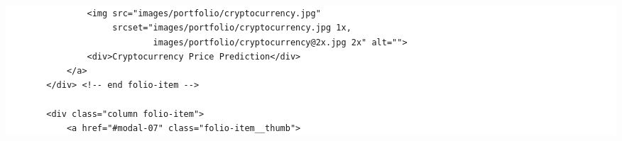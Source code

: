                     <img src="images/portfolio/cryptocurrency.jpg" 
                         srcset="images/portfolio/cryptocurrency.jpg 1x, 
                                 images/portfolio/cryptocurrency@2x.jpg 2x" alt="">
                    <div>Cryptocurrency Price Prediction</div>
                </a>
            </div> <!-- end folio-item -->

            <div class="column folio-item">
                <a href="#modal-07" class="folio-item__thumb">